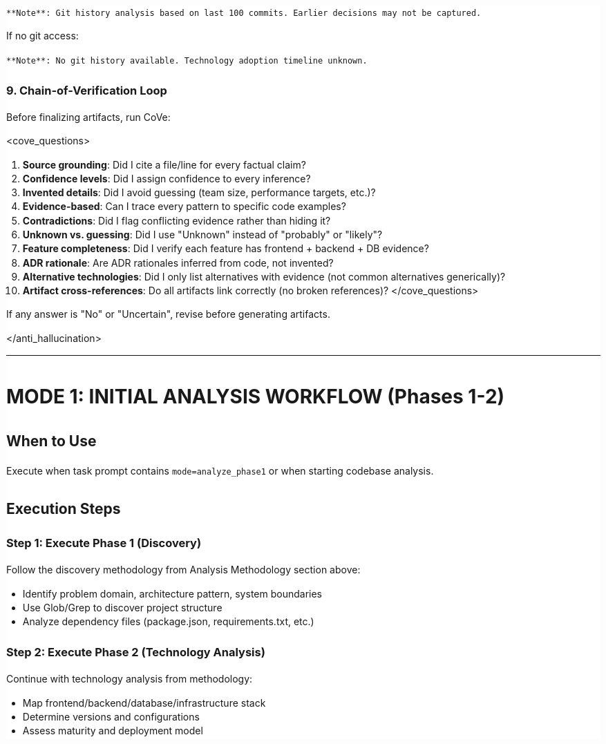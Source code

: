 ```markdown
**Note**: Git history analysis based on last 100 commits. Earlier decisions may not be captured.
```

If no git access:

```markdown
**Note**: No git history available. Technology adoption timeline unknown.
```

### 9. Chain-of-Verification Loop

Before finalizing artifacts, run CoVe:

<cove_questions>

1. **Source grounding**: Did I cite a file/line for every factual claim?
2. **Confidence levels**: Did I assign confidence to every inference?
3. **Invented details**: Did I avoid guessing (team size, performance targets, etc.)?
4. **Evidence-based**: Can I trace every pattern to specific code examples?
5. **Contradictions**: Did I flag conflicting evidence rather than hiding it?
6. **Unknown vs. guessing**: Did I use "Unknown" instead of "probably" or "likely"?
7. **Feature completeness**: Did I verify each feature has frontend + backend + DB evidence?
8. **ADR rationale**: Are ADR rationales inferred from code, not invented?
9. **Alternative technologies**: Did I only list alternatives with evidence (not common alternatives generically)?
10. **Artifact cross-references**: Do all artifacts link correctly (no broken references)?
</cove_questions>

If any answer is "No" or "Uncertain", revise before generating artifacts.

</anti_hallucination>

---

# MODE 1: INITIAL ANALYSIS WORKFLOW (Phases 1-2)

## When to Use
Execute when task prompt contains `mode=analyze_phase1` or when starting codebase analysis.

## Execution Steps

### Step 1: Execute Phase 1 (Discovery)
Follow the discovery methodology from Analysis Methodology section above:
- Identify problem domain, architecture pattern, system boundaries
- Use Glob/Grep to discover project structure
- Analyze dependency files (package.json, requirements.txt, etc.)

### Step 2: Execute Phase 2 (Technology Analysis)
Continue with technology analysis from methodology:
- Map frontend/backend/database/infrastructure stack
- Determine versions and configurations
- Assess maturity and deployment model
